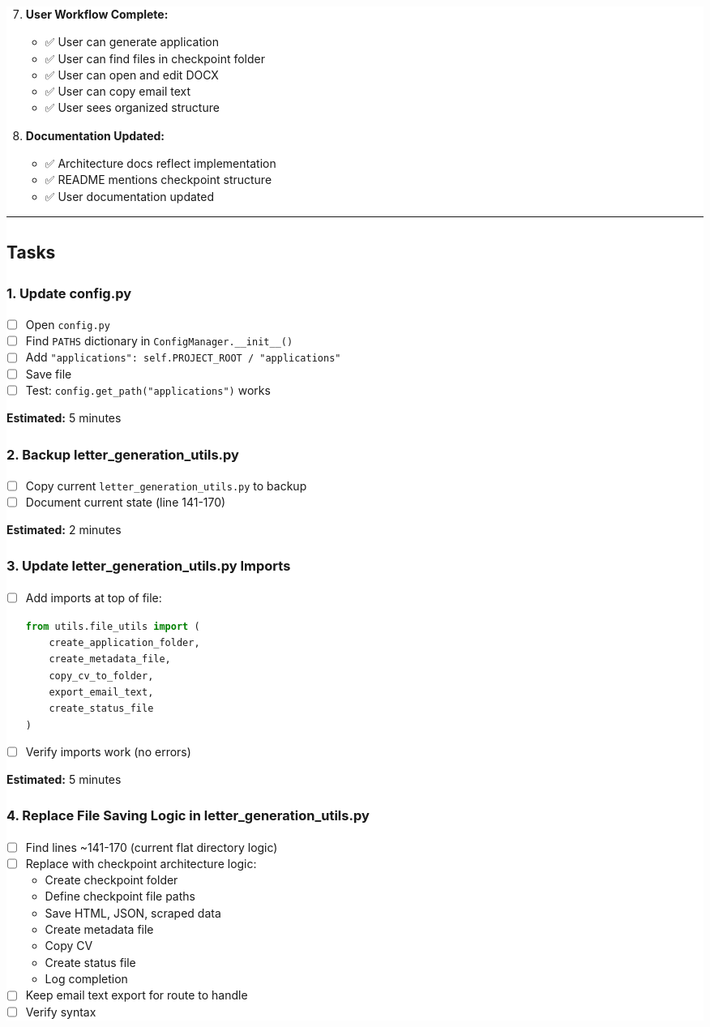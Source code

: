 7. **User Workflow Complete:**
   - ✅ User can generate application
   - ✅ User can find files in checkpoint folder
   - ✅ User can open and edit DOCX
   - ✅ User can copy email text
   - ✅ User sees organized structure

8. **Documentation Updated:**
   - ✅ Architecture docs reflect implementation
   - ✅ README mentions checkpoint structure
   - ✅ User documentation updated

---

## Tasks

### 1. Update config.py
- [ ] Open `config.py`
- [ ] Find `PATHS` dictionary in `ConfigManager.__init__()`
- [ ] Add `"applications": self.PROJECT_ROOT / "applications"`
- [ ] Save file
- [ ] Test: `config.get_path("applications")` works

**Estimated:** 5 minutes

### 2. Backup letter_generation_utils.py
- [ ] Copy current `letter_generation_utils.py` to backup
- [ ] Document current state (line 141-170)

**Estimated:** 2 minutes

### 3. Update letter_generation_utils.py Imports
- [ ] Add imports at top of file:
  ```python
  from utils.file_utils import (
      create_application_folder,
      create_metadata_file,
      copy_cv_to_folder,
      export_email_text,
      create_status_file
  )
  ```
- [ ] Verify imports work (no errors)

**Estimated:** 5 minutes

### 4. Replace File Saving Logic in letter_generation_utils.py
- [ ] Find lines ~141-170 (current flat directory logic)
- [ ] Replace with checkpoint architecture logic:
  - Create checkpoint folder
  - Define checkpoint file paths
  - Save HTML, JSON, scraped data
  - Create metadata file
  - Copy CV
  - Create status file
  - Log completion
- [ ] Keep email text export for route to handle
- [ ] Verify syntax
